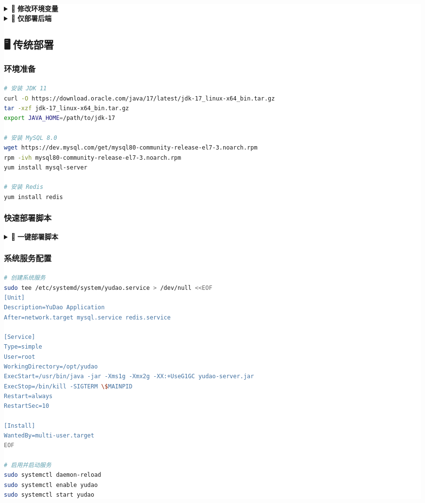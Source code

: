 <details><summary>📝 <strong>修改环境变量</strong></summary></details>

<details><summary>🔧 <strong>仅部署后端</strong></summary></details>

## 🖥 传统部署

### 环境准备

```bash
# 安装 JDK 11
curl -O https://download.oracle.com/java/17/latest/jdk-17_linux-x64_bin.tar.gz
tar -xzf jdk-17_linux-x64_bin.tar.gz
export JAVA_HOME=/path/to/jdk-17

# 安装 MySQL 8.0
wget https://dev.mysql.com/get/mysql80-community-release-el7-3.noarch.rpm
rpm -ivh mysql80-community-release-el7-3.noarch.rpm
yum install mysql-server

# 安装 Redis
yum install redis
```

### 快速部署脚本

<details><summary>📜 <strong>一键部署脚本</strong></summary></details>

### 系统服务配置

```bash
# 创建系统服务
sudo tee /etc/systemd/system/yudao.service > /dev/null <<EOF
[Unit]
Description=YuDao Application
After=network.target mysql.service redis.service

[Service]
Type=simple
User=root
WorkingDirectory=/opt/yudao
ExecStart=/usr/bin/java -jar -Xms1g -Xmx2g -XX:+UseG1GC yudao-server.jar
ExecStop=/bin/kill -SIGTERM \$MAINPID
Restart=always
RestartSec=10

[Install]
WantedBy=multi-user.target
EOF

# 启用并启动服务
sudo systemctl daemon-reload
sudo systemctl enable yudao
sudo systemctl start yudao
```
